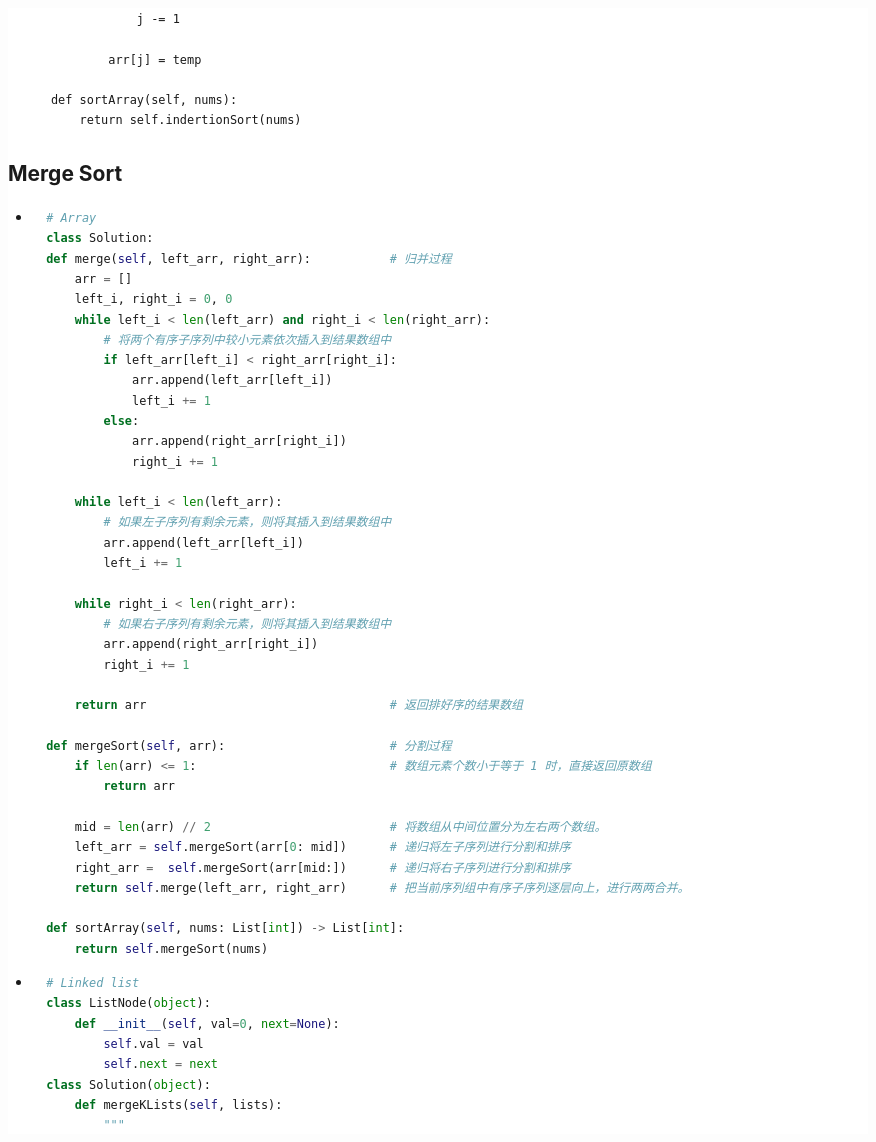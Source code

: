   ```
                    j -= 1
                
                arr[j] = temp
        
        def sortArray(self, nums):
            return self.indertionSort(nums)
  ```

## Merge Sort
* ```python
    # Array
    class Solution:
    def merge(self, left_arr, right_arr):           # 归并过程
        arr = []
        left_i, right_i = 0, 0
        while left_i < len(left_arr) and right_i < len(right_arr):
            # 将两个有序子序列中较小元素依次插入到结果数组中
            if left_arr[left_i] < right_arr[right_i]:
                arr.append(left_arr[left_i])
                left_i += 1
            else:
                arr.append(right_arr[right_i])
                right_i += 1
        
        while left_i < len(left_arr):
            # 如果左子序列有剩余元素，则将其插入到结果数组中
            arr.append(left_arr[left_i])
            left_i += 1
            
        while right_i < len(right_arr):
            # 如果右子序列有剩余元素，则将其插入到结果数组中
            arr.append(right_arr[right_i])
            right_i += 1
        
        return arr                                  # 返回排好序的结果数组

    def mergeSort(self, arr):                       # 分割过程
        if len(arr) <= 1:                           # 数组元素个数小于等于 1 时，直接返回原数组
            return arr
        
        mid = len(arr) // 2                         # 将数组从中间位置分为左右两个数组。
        left_arr = self.mergeSort(arr[0: mid])      # 递归将左子序列进行分割和排序
        right_arr =  self.mergeSort(arr[mid:])      # 递归将右子序列进行分割和排序
        return self.merge(left_arr, right_arr)      # 把当前序列组中有序子序列逐层向上，进行两两合并。

    def sortArray(self, nums: List[int]) -> List[int]:
        return self.mergeSort(nums)
    ```
* ```python
    # Linked list
    class ListNode(object):
        def __init__(self, val=0, next=None):
            self.val = val
            self.next = next
    class Solution(object):
        def mergeKLists(self, lists):
            """
